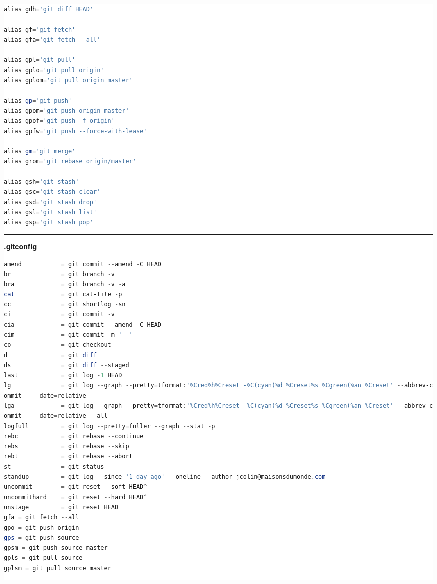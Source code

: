   ```powershell
  alias gdh='git diff HEAD'

  alias gf='git fetch'
  alias gfa='git fetch --all'

  alias gpl='git pull'
  alias gplo='git pull origin'
  alias gplom='git pull origin master'

  alias gp='git push'
  alias gpom='git push origin master'
  alias gpof='git push -f origin'
  alias gpfw='git push --force-with-lease'

  alias gm='git merge'
  alias grom='git rebase origin/master'

  alias gsh='git stash'
  alias gsc='git stash clear'
  alias gsd='git stash drop'
  alias gsl='git stash list'
  alias gsp='git stash pop'
  ``` 

---

  **.gitconfig**  
  ```powershell
  amend           = git commit --amend -C HEAD
  br              = git branch -v
  bra             = git branch -v -a
  cat             = git cat-file -p
  cc              = git shortlog -sn
  ci              = git commit -v
  cia             = git commit --amend -C HEAD
  cim             = git commit -m '--'
  co              = git checkout
  d               = git diff
  ds              = git diff --staged
  last            = git log -1 HEAD
  lg              = git log --graph --pretty=tformat:'%Cred%h%Creset -%C(cyan)%d %Creset%s %Cgreen(%an %Creset' --abbrev-commit --  date=relative
  lga             = git log --graph --pretty=tformat:'%Cred%h%Creset -%C(cyan)%d %Creset%s %Cgreen(%an %Creset' --abbrev-commit --  date=relative --all
  logfull         = git log --pretty=fuller --graph --stat -p
  rebc            = git rebase --continue
  rebs            = git rebase --skip
  rebt            = git rebase --abort
  st              = git status
  standup         = git log --since '1 day ago' --oneline --author jcolin@maisonsdumonde.com
  uncommit        = git reset --soft HEAD^
  uncommithard    = git reset --hard HEAD^
  unstage         = git reset HEAD
  gfa = git fetch --all
  gpo = git push origin
  gps = git push source
  gpsm = git push source master
  gpls = git pull source
  gplsm = git pull source master
  ```

---
